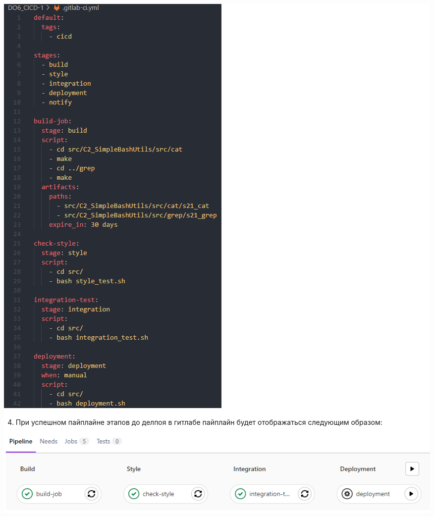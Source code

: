 ![deployment stage](images/part%205/deployment_stage.png)

4) При успешном пайплайне этапов до делпоя в гитлабе пайплайн будет отображаться следующим образом:

![pipeline deployment stage](images/part%205/deployment_in_pipeline.png)
